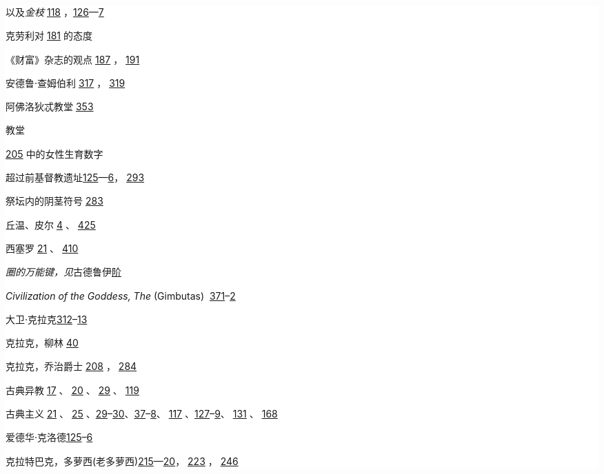 以及*金枝* [118](016_part1_chapter.xhtml#actrade-9780198827368-chapter-7-milestone-118) ，[126](016_part1_chapter.xhtml#actrade-9780198827368-chapter-7-milestone-126)—[7](016_part1_chapter.xhtml#page_127)

克劳利对 [181](019_part1_chapter.xhtml#actrade-9780198827368-chapter-10-milestone-181) 的态度

《财富》杂志的观点 [187](019_part1_chapter.xhtml#actrade-9780198827368-chapter-10-milestone-187) ， [191](019_part1_chapter.xhtml#actrade-9780198827368-chapter-10-milestone-191)

安德鲁·查姆伯利 [317](025_part2_chapter.xhtml#actrade-9780198827368-chapter-15-milestone-317) ， [319](025_part2_chapter.xhtml#actrade-9780198827368-chapter-15-milestone-319)

阿佛洛狄忒教堂 [353](028_part2_chapter.xhtml#actrade-9780198827368-chapter-18-milestone-353)

教堂

[205](019_part1_chapter.xhtml#actrade-9780198827368-chapter-10-milestone-205) 中的女性生育数字

超过前基督教遗址[125](016_part1_chapter.xhtml#actrade-9780198827368-chapter-7-milestone-125)—[6](016_part1_chapter.xhtml#page_126)， [293](024_part2_chapter.xhtml#actrade-9780198827368-chapter-14-milestone-293)

祭坛内的阴茎符号 [283](024_part2_chapter.xhtml#actrade-9780198827368-chapter-14-milestone-283)

丘温、皮尔 [4](010_part1_chapter.xhtml#actrade-9780198827368-chapter-1-milestone-4) 、 [425](030_part2_chapter.xhtml#actrade-9780198827368-chapter-20-milestone-425)

西塞罗 [21](010_part1_chapter.xhtml#actrade-9780198827368-chapter-1-milestone-21) 、 [410](030_part2_chapter.xhtml#actrade-9780198827368-chapter-20-milestone-410)

*圈的万能键，见*古德鲁伊[阶](#actrade-9780198827368-indexList-1-indexItem1-32)

*Civilization of the Goddess, The* (Gimbutas)  [371](028_part2_chapter.xhtml#actrade-9780198827368-chapter-18-milestone-371)–[2](028_part2_chapter.xhtml#page_372)

大卫·克拉克[312](025_part2_chapter.xhtml#actrade-9780198827368-chapter-15-milestone-312)–[13](025_part2_chapter.xhtml#page_313)

克拉克，柳林 [40](011_part1_chapter.xhtml#actrade-9780198827368-chapter-2-milestone-40)

克拉克，乔治爵士 [208](019_part1_chapter.xhtml#actrade-9780198827368-chapter-10-milestone-208) ， [284](024_part2_chapter.xhtml#actrade-9780198827368-chapter-14-milestone-284)

古典异教 [17](010_part1_chapter.xhtml#actrade-9780198827368-chapter-1-milestone-17) 、 [20](010_part1_chapter.xhtml#actrade-9780198827368-chapter-1-milestone-20) 、 [29](010_part1_chapter.xhtml#actrade-9780198827368-chapter-1-milestone-29) 、 [119](016_part1_chapter.xhtml#actrade-9780198827368-chapter-7-milestone-119)

古典主义 [21](010_part1_chapter.xhtml#actrade-9780198827368-chapter-1-milestone-21) 、 [25](010_part1_chapter.xhtml#actrade-9780198827368-chapter-1-milestone-25) 、[29](010_part1_chapter.xhtml#actrade-9780198827368-chapter-1-milestone-29)–[30](010_part1_chapter.xhtml#page_30)、[37](011_part1_chapter.xhtml#actrade-9780198827368-chapter-2-milestone-37)–[8](011_part1_chapter.xhtml#page_38)、 [117](016_part1_chapter.xhtml#actrade-9780198827368-chapter-7-milestone-117) 、[127](016_part1_chapter.xhtml#actrade-9780198827368-chapter-7-milestone-127)–[9](016_part1_chapter.xhtml#page_129)、 [131](016_part1_chapter.xhtml#actrade-9780198827368-chapter-7-milestone-131) 、 [168](018_part1_chapter.xhtml#actrade-9780198827368-chapter-9-milestone-168)

爱德华·克洛德[125](016_part1_chapter.xhtml#actrade-9780198827368-chapter-7-milestone-125)–[6](016_part1_chapter.xhtml#page_126)

克拉特巴克，多萝西(老多萝西)[215](021_part2_chapter.xhtml#actrade-9780198827368-chapter-11-milestone-215)—[20](021_part2_chapter.xhtml#page_220)， [223](021_part2_chapter.xhtml#actrade-9780198827368-chapter-11-milestone-223) ， [246](021_part2_chapter.xhtml#actrade-9780198827368-chapter-11-milestone-246)
